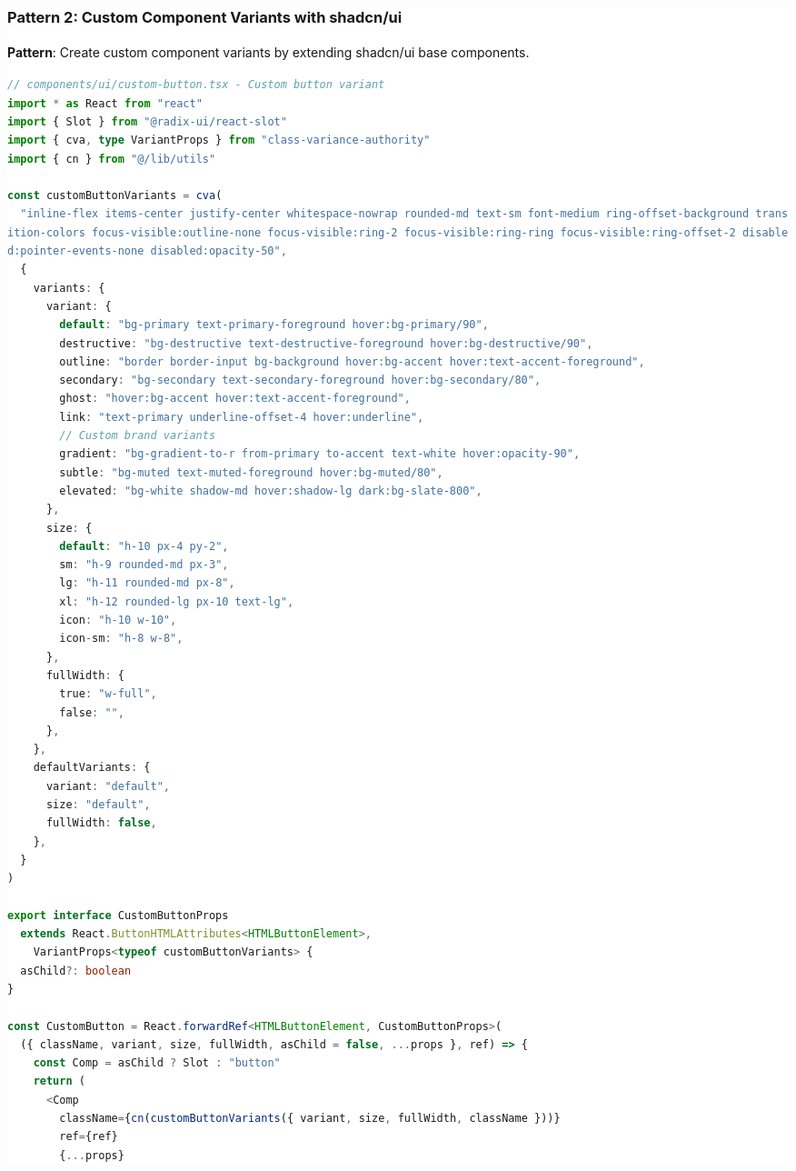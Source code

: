 ### Pattern 2: Custom Component Variants with shadcn/ui

**Pattern**: Create custom component variants by extending shadcn/ui base components.

```typescript
// components/ui/custom-button.tsx - Custom button variant
import * as React from "react"
import { Slot } from "@radix-ui/react-slot"
import { cva, type VariantProps } from "class-variance-authority"
import { cn } from "@/lib/utils"

const customButtonVariants = cva(
  "inline-flex items-center justify-center whitespace-nowrap rounded-md text-sm font-medium ring-offset-background transition-colors focus-visible:outline-none focus-visible:ring-2 focus-visible:ring-ring focus-visible:ring-offset-2 disabled:pointer-events-none disabled:opacity-50",
  {
    variants: {
      variant: {
        default: "bg-primary text-primary-foreground hover:bg-primary/90",
        destructive: "bg-destructive text-destructive-foreground hover:bg-destructive/90",
        outline: "border border-input bg-background hover:bg-accent hover:text-accent-foreground",
        secondary: "bg-secondary text-secondary-foreground hover:bg-secondary/80",
        ghost: "hover:bg-accent hover:text-accent-foreground",
        link: "text-primary underline-offset-4 hover:underline",
        // Custom brand variants
        gradient: "bg-gradient-to-r from-primary to-accent text-white hover:opacity-90",
        subtle: "bg-muted text-muted-foreground hover:bg-muted/80",
        elevated: "bg-white shadow-md hover:shadow-lg dark:bg-slate-800",
      },
      size: {
        default: "h-10 px-4 py-2",
        sm: "h-9 rounded-md px-3",
        lg: "h-11 rounded-md px-8",
        xl: "h-12 rounded-lg px-10 text-lg",
        icon: "h-10 w-10",
        icon-sm: "h-8 w-8",
      },
      fullWidth: {
        true: "w-full",
        false: "",
      },
    },
    defaultVariants: {
      variant: "default",
      size: "default",
      fullWidth: false,
    },
  }
)

export interface CustomButtonProps
  extends React.ButtonHTMLAttributes<HTMLButtonElement>,
    VariantProps<typeof customButtonVariants> {
  asChild?: boolean
}

const CustomButton = React.forwardRef<HTMLButtonElement, CustomButtonProps>(
  ({ className, variant, size, fullWidth, asChild = false, ...props }, ref) => {
    const Comp = asChild ? Slot : "button"
    return (
      <Comp
        className={cn(customButtonVariants({ variant, size, fullWidth, className }))}
        ref={ref}
        {...props}
```